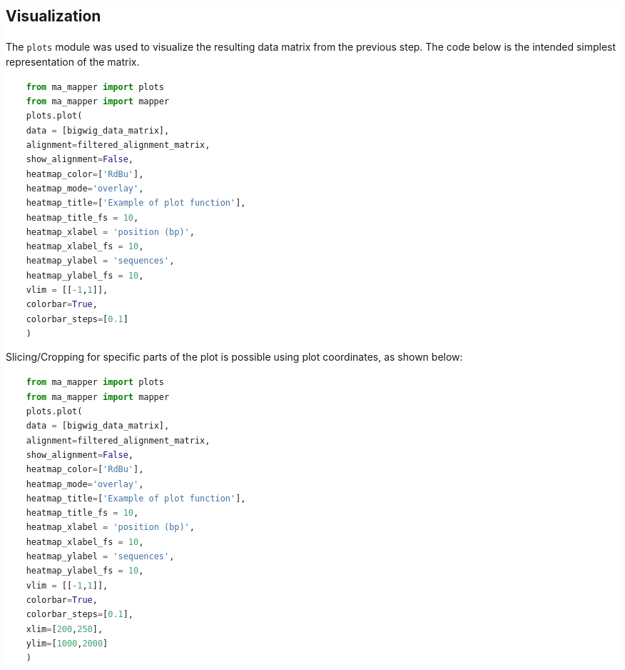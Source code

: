 
## Visualization
The `plots` module was used to visualize the resulting data matrix from the previous step. The code below is the intended simplest representation of the matrix.  

```python
	from ma_mapper import plots
	from ma_mapper import mapper
	plots.plot(
	data = [bigwig_data_matrix], 
	alignment=filtered_alignment_matrix,
	show_alignment=False, 
	heatmap_color=['RdBu'],
	heatmap_mode='overlay',
	heatmap_title=['Example of plot function'],
	heatmap_title_fs = 10, 
	heatmap_xlabel = 'position (bp)',
	heatmap_xlabel_fs = 10,
	heatmap_ylabel = 'sequences',
	heatmap_ylabel_fs = 10,
	vlim = [[-1,1]], 
	colorbar=True,
	colorbar_steps=[0.1]
	)
```  

Slicing/Cropping for specific parts of the plot is possible using plot coordinates, as shown below:
```python
	from ma_mapper import plots
	from ma_mapper import mapper
	plots.plot(
	data = [bigwig_data_matrix], 
	alignment=filtered_alignment_matrix,
	show_alignment=False, 
	heatmap_color=['RdBu'],
	heatmap_mode='overlay',
	heatmap_title=['Example of plot function'],
	heatmap_title_fs = 10, 
	heatmap_xlabel = 'position (bp)',
	heatmap_xlabel_fs = 10,
	heatmap_ylabel = 'sequences',
	heatmap_ylabel_fs = 10,
	vlim = [[-1,1]], 
	colorbar=True,
	colorbar_steps=[0.1],
	xlim=[200,250],
	ylim=[1000,2000]
	)
``` 
